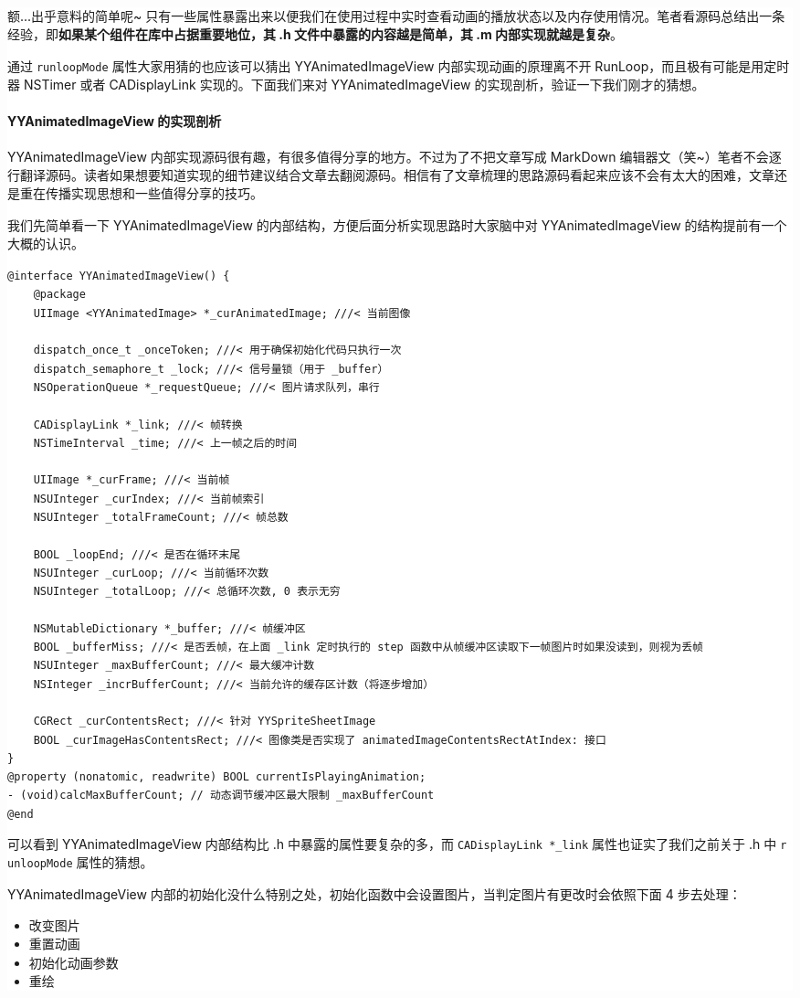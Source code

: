 额...出乎意料的简单呢~ 只有一些属性暴露出来以便我们在使用过程中实时查看动画的播放状态以及内存使用情况。笔者看源码总结出一条经验，即**如果某个组件在库中占据重要地位，其 .h 文件中暴露的内容越是简单，其 .m 内部实现就越是复杂**。

通过 `runloopMode` 属性大家用猜的也应该可以猜出 YYAnimatedImageView 内部实现动画的原理离不开 RunLoop，而且极有可能是用定时器 NSTimer 或者 CADisplayLink 实现的。下面我们来对 YYAnimatedImageView 的实现剖析，验证一下我们刚才的猜想。

#### YYAnimatedImageView 的实现剖析

YYAnimatedImageView 内部实现源码很有趣，有很多值得分享的地方。不过为了不把文章写成 MarkDown 编辑器文（笑~）笔者不会逐行翻译源码。读者如果想要知道实现的细节建议结合文章去翻阅源码。相信有了文章梳理的思路源码看起来应该不会有太大的困难，文章还是重在传播实现思想和一些值得分享的技巧。

我们先简单看一下 YYAnimatedImageView 的内部结构，方便后面分析实现思路时大家脑中对 YYAnimatedImageView 的结构提前有一个大概的认识。

``` obj-c
@interface YYAnimatedImageView() {
    @package
    UIImage <YYAnimatedImage> *_curAnimatedImage; ///< 当前图像
    
    dispatch_once_t _onceToken; ///< 用于确保初始化代码只执行一次
    dispatch_semaphore_t _lock; ///< 信号量锁（用于 _buffer）
    NSOperationQueue *_requestQueue; ///< 图片请求队列，串行
    
    CADisplayLink *_link; ///< 帧转换
    NSTimeInterval _time; ///< 上一帧之后的时间
    
    UIImage *_curFrame; ///< 当前帧
    NSUInteger _curIndex; ///< 当前帧索引
    NSUInteger _totalFrameCount; ///< 帧总数
    
    BOOL _loopEnd; ///< 是否在循环末尾
    NSUInteger _curLoop; ///< 当前循环次数
    NSUInteger _totalLoop; ///< 总循环次数, 0 表示无穷
    
    NSMutableDictionary *_buffer; ///< 帧缓冲区
    BOOL _bufferMiss; ///< 是否丢帧，在上面 _link 定时执行的 step 函数中从帧缓冲区读取下一帧图片时如果没读到，则视为丢帧
    NSUInteger _maxBufferCount; ///< 最大缓冲计数
    NSInteger _incrBufferCount; ///< 当前允许的缓存区计数（将逐步增加）
    
    CGRect _curContentsRect; ///< 针对 YYSpriteSheetImage
    BOOL _curImageHasContentsRect; ///< 图像类是否实现了 animatedImageContentsRectAtIndex: 接口
}
@property (nonatomic, readwrite) BOOL currentIsPlayingAnimation;
- (void)calcMaxBufferCount; // 动态调节缓冲区最大限制 _maxBufferCount
@end
```

可以看到 YYAnimatedImageView 内部结构比 .h 中暴露的属性要复杂的多，而 `CADisplayLink *_link` 属性也证实了我们之前关于 .h 中 `runloopMode` 属性的猜想。

YYAnimatedImageView 内部的初始化没什么特别之处，初始化函数中会设置图片，当判定图片有更改时会依照下面 4 步去处理：

- 改变图片
- 重置动画
- 初始化动画参数
- 重绘
